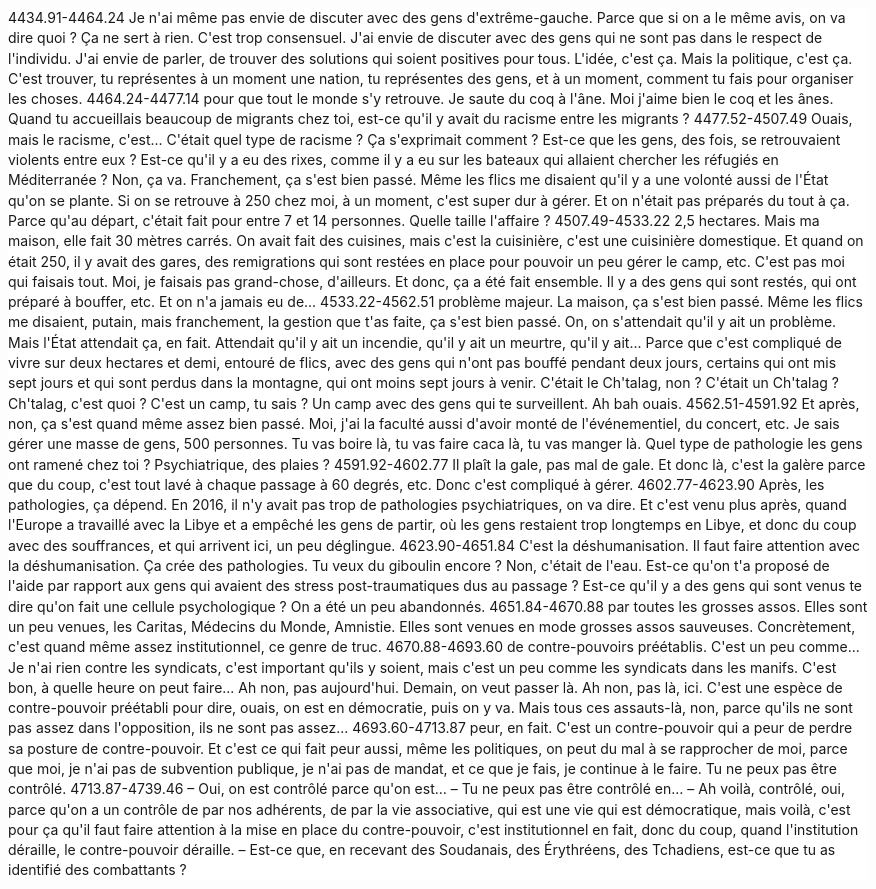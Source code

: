 4434.91-4464.24   Je n'ai même pas envie de discuter avec des gens d'extrême-gauche. Parce que si on a le même avis, on va dire quoi ? Ça ne sert à rien. C'est trop consensuel. J'ai envie de discuter avec des gens qui ne sont pas dans le respect de l'individu. J'ai envie de parler, de trouver des solutions qui soient positives pour tous. L'idée, c'est ça. Mais la politique, c'est ça. C'est trouver, tu représentes à un moment une nation, tu représentes des gens, et à un moment, comment tu fais pour organiser les choses.
4464.24-4477.14   pour que tout le monde s'y retrouve. Je saute du coq à l'âne. Moi j'aime bien le coq et les ânes. Quand tu accueillais beaucoup de migrants chez toi, est-ce qu'il y avait du racisme entre les migrants ?
4477.52-4507.49   Ouais, mais le racisme, c'est... C'était quel type de racisme ? Ça s'exprimait comment ? Est-ce que les gens, des fois, se retrouvaient violents entre eux ? Est-ce qu'il y a eu des rixes, comme il y a eu sur les bateaux qui allaient chercher les réfugiés en Méditerranée ? Non, ça va. Franchement, ça s'est bien passé. Même les flics me disaient qu'il y a une volonté aussi de l'État qu'on se plante. Si on se retrouve à 250 chez moi, à un moment, c'est super dur à gérer. Et on n'était pas préparés du tout à ça. Parce qu'au départ, c'était fait pour entre 7 et 14 personnes. Quelle taille l'affaire ?
4507.49-4533.22   2,5 hectares. Mais ma maison, elle fait 30 mètres carrés. On avait fait des cuisines, mais c'est la cuisinière, c'est une cuisinière domestique. Et quand on était 250, il y avait des gares, des remigrations qui sont restées en place pour pouvoir un peu gérer le camp, etc. C'est pas moi qui faisais tout. Moi, je faisais pas grand-chose, d'ailleurs. Et donc, ça a été fait ensemble. Il y a des gens qui sont restés, qui ont préparé à bouffer, etc. Et on n'a jamais eu de...
4533.22-4562.51   problème majeur. La maison, ça s'est bien passé. Même les flics me disaient, putain, mais franchement, la gestion que t'as faite, ça s'est bien passé. On, on s'attendait qu'il y ait un problème. Mais l'État attendait ça, en fait. Attendait qu'il y ait un incendie, qu'il y ait un meurtre, qu'il y ait... Parce que c'est compliqué de vivre sur deux hectares et demi, entouré de flics, avec des gens qui n'ont pas bouffé pendant deux jours, certains qui ont mis sept jours et qui sont perdus dans la montagne, qui ont moins sept jours à venir. C'était le Ch'talag, non ? C'était un Ch'talag ? Ch'talag, c'est quoi ? C'est un camp, tu sais ? Un camp avec des gens qui te surveillent. Ah bah ouais.
4562.51-4591.92   Et après, non, ça s'est quand même assez bien passé. Moi, j'ai la faculté aussi d'avoir monté de l'événementiel, du concert, etc. Je sais gérer une masse de gens, 500 personnes. Tu vas boire là, tu vas faire caca là, tu vas manger là. Quel type de pathologie les gens ont ramené chez toi ? Psychiatrique, des plaies ?
4591.92-4602.77   Il plaît la gale, pas mal de gale. Et donc là, c'est la galère parce que du coup, c'est tout lavé à chaque passage à 60 degrés, etc. Donc c'est compliqué à gérer.
4602.77-4623.90   Après, les pathologies, ça dépend. En 2016, il n'y avait pas trop de pathologies psychiatriques, on va dire. Et c'est venu plus après, quand l'Europe a travaillé avec la Libye et a empêché les gens de partir, où les gens restaient trop longtemps en Libye, et donc du coup avec des souffrances, et qui arrivent ici, un peu déglingue.
4623.90-4651.84   C'est la déshumanisation. Il faut faire attention avec la déshumanisation. Ça crée des pathologies. Tu veux du giboulin encore ? Non, c'était de l'eau. Est-ce qu'on t'a proposé de l'aide par rapport aux gens qui avaient des stress post-traumatiques dus au passage ? Est-ce qu'il y a des gens qui sont venus te dire qu'on fait une cellule psychologique ? On a été un peu abandonnés.
4651.84-4670.88   par toutes les grosses assos. Elles sont un peu venues, les Caritas, Médecins du Monde, Amnistie. Elles sont venues en mode grosses assos sauveuses. Concrètement, c'est quand même assez institutionnel, ce genre de truc.
4670.88-4693.60   de contre-pouvoirs préétablis. C'est un peu comme... Je n'ai rien contre les syndicats, c'est important qu'ils y soient, mais c'est un peu comme les syndicats dans les manifs. C'est bon, à quelle heure on peut faire... Ah non, pas aujourd'hui. Demain, on veut passer là. Ah non, pas là, ici. C'est une espèce de contre-pouvoir préétabli pour dire, ouais, on est en démocratie, puis on y va. Mais tous ces assauts-là, non, parce qu'ils ne sont pas assez dans l'opposition, ils ne sont pas assez...
4693.60-4713.87   peur, en fait. C'est un contre-pouvoir qui a peur de perdre sa posture de contre-pouvoir. Et c'est ce qui fait peur aussi, même les politiques, on peut du mal à se rapprocher de moi, parce que moi, je n'ai pas de subvention publique, je n'ai pas de mandat, et ce que je fais, je continue à le faire. Tu ne peux pas être contrôlé.
4713.87-4739.46   – Oui, on est contrôlé parce qu'on est… – Tu ne peux pas être contrôlé en… – Ah voilà, contrôlé, oui, parce qu'on a un contrôle de par nos adhérents, de par la vie associative, qui est une vie qui est démocratique, mais voilà, c'est pour ça qu'il faut faire attention à la mise en place du contre-pouvoir, c'est institutionnel en fait, donc du coup, quand l'institution déraille, le contre-pouvoir déraille. – Est-ce que, en recevant des Soudanais, des Érythréens, des Tchadiens, est-ce que tu as identifié des combattants ?